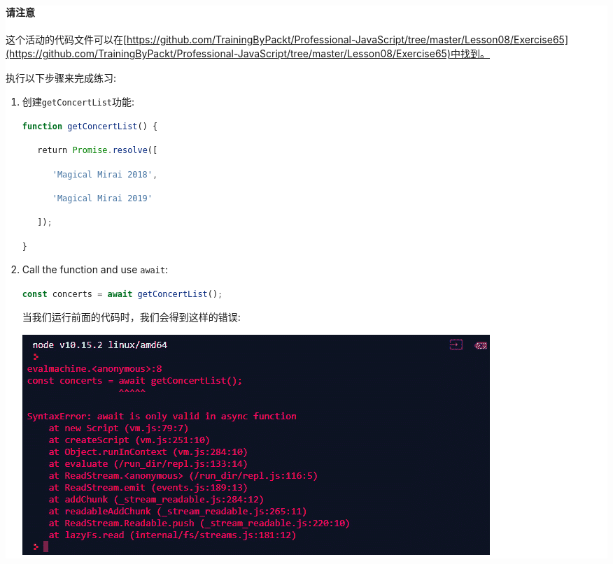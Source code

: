#### 请注意

这个活动的代码文件可以在[https://github.com/TrainingByPackt/Professional-JavaScript/tree/master/Lesson08/Exercise65](https://github.com/TrainingByPackt/Professional-JavaScript/tree/master/Lesson08/Exercise65)中找到。

执行以下步骤来完成练习:

1.  创建`getConcertList`功能:

    ```js
    function getConcertList() {
    ```

    ```js
       return Promise.resolve([
    ```

    ```js
          'Magical Mirai 2018',
    ```

    ```js
          'Magical Mirai 2019'
    ```

    ```js
       ]);
    ```

    ```js
    }
    ```

2.  Call the function and use `await`:

    ```js
    const concerts = await getConcertList();
    ```

    当我们运行前面的代码时，我们会得到这样的错误:

    ![Figure 8.26: Calling the function using await ](img/C14587_08_26.jpg)
